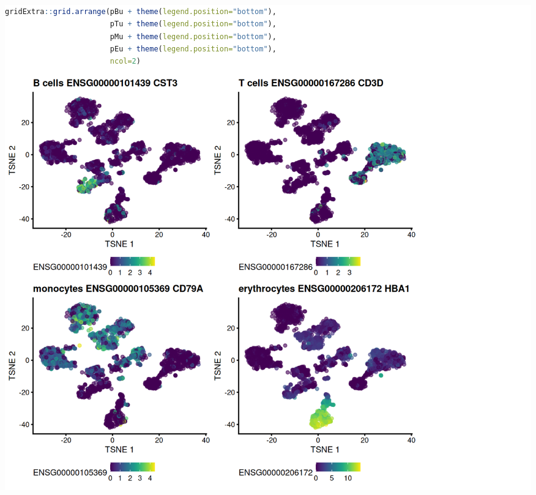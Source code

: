 
```r
gridExtra::grid.arrange(pBu + theme(legend.position="bottom"),
                        pTu + theme(legend.position="bottom"),
                        pMu + theme(legend.position="bottom"),
                        pEu + theme(legend.position="bottom"),
                        ncol=2)
```

<img src="dataSetIntegration_expand_PBMMC_ETV6-RUNX1_5hcps_files/figure-html/uncorr_diagTsneCellTypeMarkerShow_dsi_5hCellPerSpl_PBMMC_ETV6-RUNX1-1.png" width="672" />
